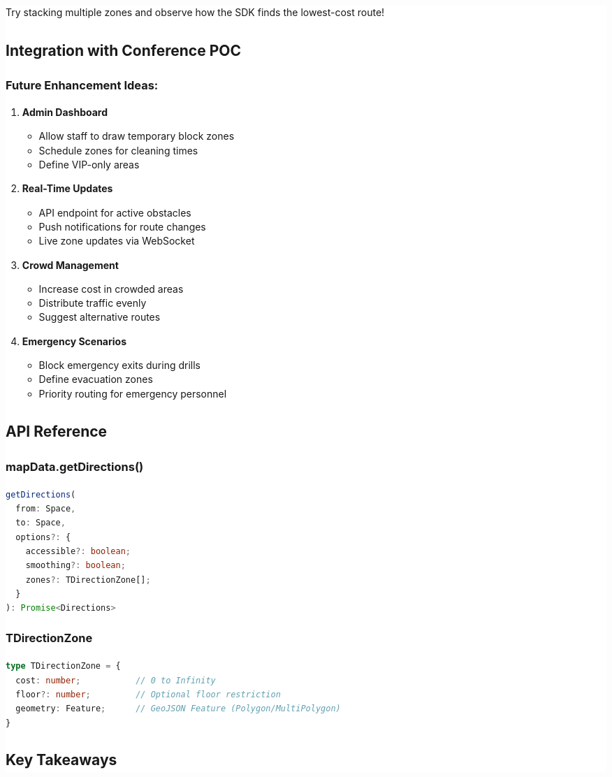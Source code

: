 Try stacking multiple zones and observe how the SDK finds the lowest-cost route!

## Integration with Conference POC

### Future Enhancement Ideas:

1. **Admin Dashboard**
   - Allow staff to draw temporary block zones
   - Schedule zones for cleaning times
   - Define VIP-only areas

2. **Real-Time Updates**
   - API endpoint for active obstacles
   - Push notifications for route changes
   - Live zone updates via WebSocket

3. **Crowd Management**
   - Increase cost in crowded areas
   - Distribute traffic evenly
   - Suggest alternative routes

4. **Emergency Scenarios**
   - Block emergency exits during drills
   - Define evacuation zones
   - Priority routing for emergency personnel

## API Reference

### mapData.getDirections()

```typescript
getDirections(
  from: Space,
  to: Space,
  options?: {
    accessible?: boolean;
    smoothing?: boolean;
    zones?: TDirectionZone[];
  }
): Promise<Directions>
```

### TDirectionZone

```typescript
type TDirectionZone = {
  cost: number;           // 0 to Infinity
  floor?: number;         // Optional floor restriction
  geometry: Feature;      // GeoJSON Feature (Polygon/MultiPolygon)
}
```

## Key Takeaways
